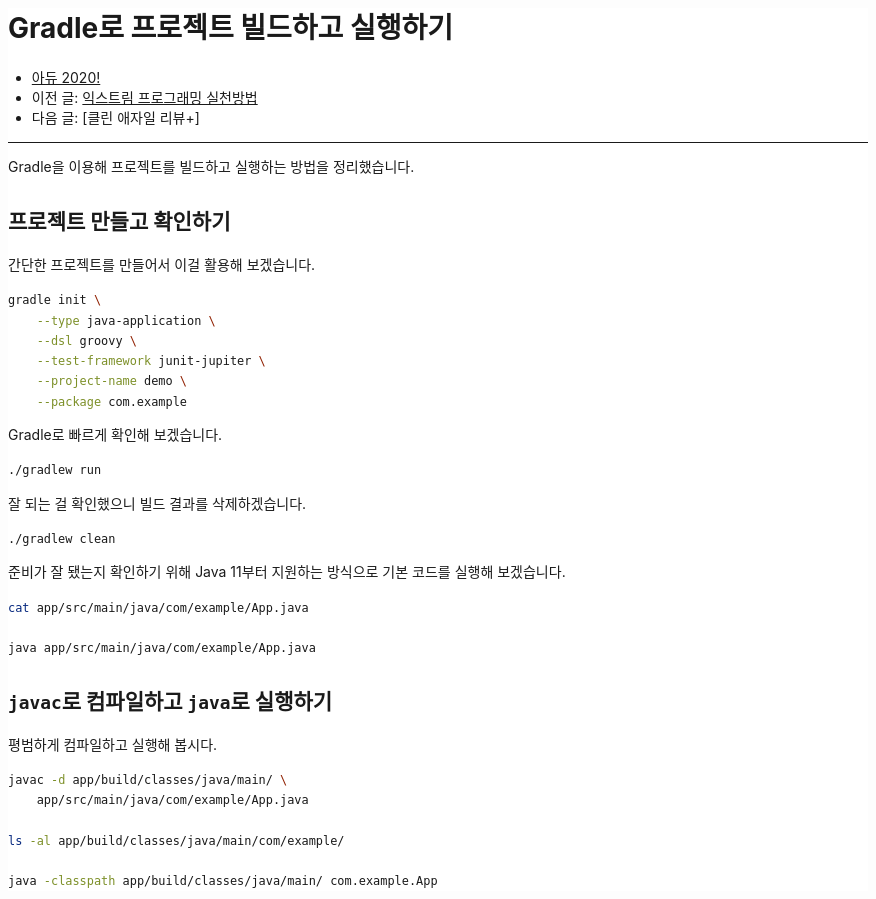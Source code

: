 # Gradle로 프로젝트 빌드하고 실행하기

- [아듀 2020!](https://adieu2020.ahastudio.com/)
- 이전 글: [익스트림 프로그래밍 실천방법](https://j.mp/3pmUxn0)
- 다음 글: [클린 애자일 리뷰+]

---

Gradle을 이용해 프로젝트를 빌드하고 실행하는 방법을 정리했습니다.

## 프로젝트 만들고 확인하기

간단한 프로젝트를 만들어서 이걸 활용해 보겠습니다.

```bash
gradle init \
    --type java-application \
    --dsl groovy \
    --test-framework junit-jupiter \
    --project-name demo \
    --package com.example
```

Gradle로 빠르게 확인해 보겠습니다.

```bash
./gradlew run
```

잘 되는 걸 확인했으니 빌드 결과를 삭제하겠습니다.

```bash
./gradlew clean
```

준비가 잘 됐는지 확인하기 위해
Java 11부터 지원하는 방식으로 기본 코드를 실행해 보겠습니다.

```bash
cat app/src/main/java/com/example/App.java

java app/src/main/java/com/example/App.java
```

## `javac`로 컴파일하고 `java`로 실행하기

평범하게 컴파일하고 실행해 봅시다.

```bash
javac -d app/build/classes/java/main/ \
    app/src/main/java/com/example/App.java

ls -al app/build/classes/java/main/com/example/

java -classpath app/build/classes/java/main/ com.example.App
```
